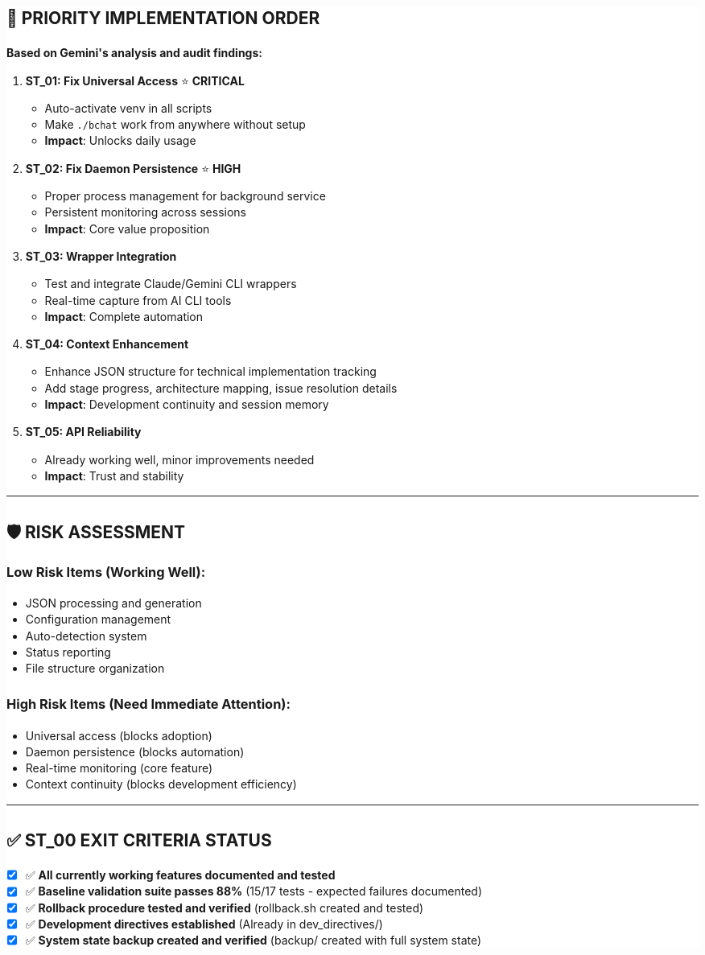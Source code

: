## 🎯 **PRIORITY IMPLEMENTATION ORDER**

**Based on Gemini's analysis and audit findings:**

1. **ST_01: Fix Universal Access** ⭐ **CRITICAL**
   - Auto-activate venv in all scripts
   - Make `./bchat` work from anywhere without setup
   - **Impact**: Unlocks daily usage

2. **ST_02: Fix Daemon Persistence** ⭐ **HIGH**  
   - Proper process management for background service
   - Persistent monitoring across sessions
   - **Impact**: Core value proposition

3. **ST_03: Wrapper Integration** 
   - Test and integrate Claude/Gemini CLI wrappers
   - Real-time capture from AI CLI tools
   - **Impact**: Complete automation

4. **ST_04: Context Enhancement** 
   - Enhance JSON structure for technical implementation tracking
   - Add stage progress, architecture mapping, issue resolution details
   - **Impact**: Development continuity and session memory

5. **ST_05: API Reliability** 
   - Already working well, minor improvements needed
   - **Impact**: Trust and stability

---

## 🛡️ **RISK ASSESSMENT**

### **Low Risk Items** (Working Well):
- JSON processing and generation
- Configuration management
- Auto-detection system  
- Status reporting
- File structure organization

### **High Risk Items** (Need Immediate Attention):
- Universal access (blocks adoption)
- Daemon persistence (blocks automation)
- Real-time monitoring (core feature)
- Context continuity (blocks development efficiency)

---

## ✅ **ST_00 EXIT CRITERIA STATUS**

- [x] ✅ **All currently working features documented and tested** 
- [x] ✅ **Baseline validation suite passes 88%** (15/17 tests - expected failures documented)
- [x] ✅ **Rollback procedure tested and verified** (rollback.sh created and tested)  
- [x] ✅ **Development directives established** (Already in dev_directives/)
- [x] ✅ **System state backup created and verified** (backup/ created with full system state)
